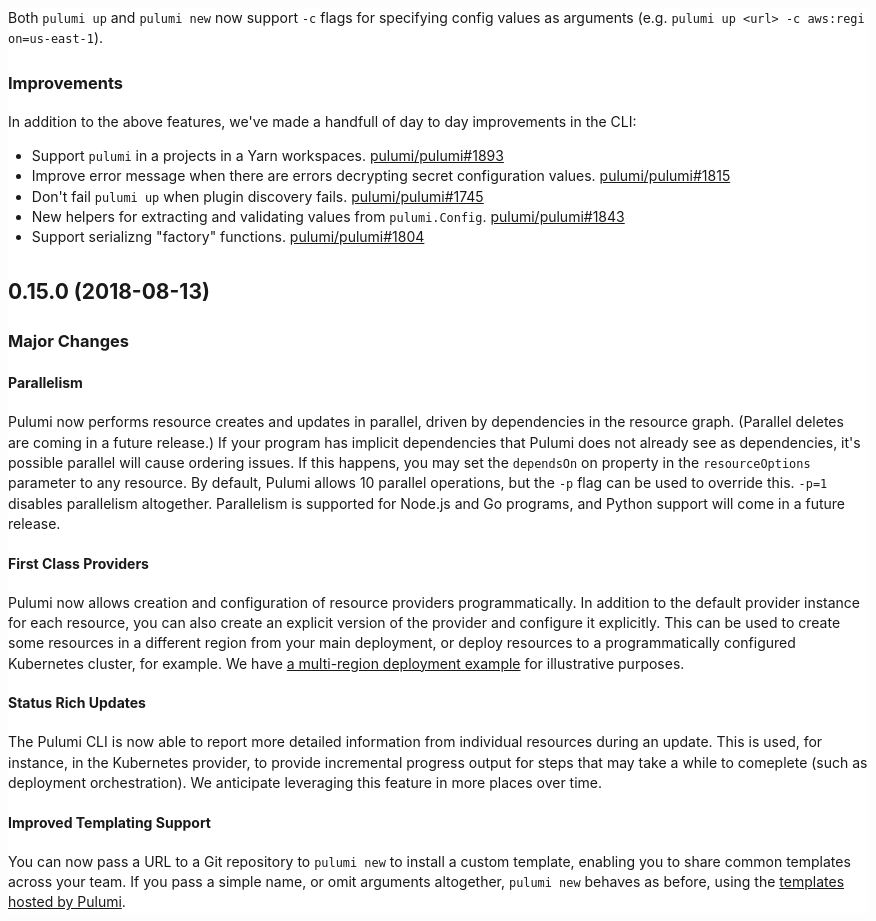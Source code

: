 Both `pulumi up` and `pulumi new` now support `-c` flags for specifying config values as arguments (e.g. `pulumi up <url> -c aws:region=us-east-1`).

### Improvements

In addition to the above features, we've made a handfull of day to day improvements in the CLI:

- Support `pulumi` in a projects in a Yarn workspaces. [pulumi/pulumi#1893](https://github.com/pulumi/pulumi/pull/1893)
- Improve error message when there are errors decrypting secret configuration values. [pulumi/pulumi#1815](https://github.com/pulumi/pulumi/pull/1815)
- Don't fail `pulumi up` when plugin discovery fails. [pulumi/pulumi#1745](https://github.com/pulumi/pulumi/pull/1745)
- New helpers for extracting and validating values from `pulumi.Config`. [pulumi/pulumi#1843](https://github.com/pulumi/pulumi/pull/1843)
- Support serializng "factory" functions. [pulumi/pulumi#1804](https://github.com/pulumi/pulumi/pull/1804)

## 0.15.0 (2018-08-13)

### Major Changes

#### Parallelism

Pulumi now performs resource creates and updates in parallel, driven by dependencies in the resource graph. (Parallel deletes are coming in a future release.) If your program has implicit dependencies that Pulumi does not already see as dependencies, it's possible parallel will cause ordering issues. If this happens, you may set the `dependsOn` on property in the `resourceOptions` parameter to any resource. By default, Pulumi allows 10 parallel operations, but the `-p` flag can be used to override this. `-p=1` disables parallelism altogether. Parallelism is supported for Node.js and Go programs, and Python support will come in a future release.

#### First Class Providers

Pulumi now allows creation and configuration of resource providers programmatically. In addition to the default provider instance for each resource, you can also create an explicit version of the provider and configure it explicitly. This can be used to create some resources in a different region from your main deployment, or deploy resources to a programmatically configured Kubernetes cluster, for example. We have [a multi-region deployment example](https://github.com/pulumi/pulumi-aws/blob/master/examples/multiple-regions/index.ts) for illustrative purposes.

#### Status Rich Updates

The Pulumi CLI is now able to report more detailed information from individual resources during an update. This is used, for instance, in the Kubernetes provider, to provide incremental progress output for steps that may take a while to comeplete (such as deployment orchestration). We anticipate leveraging this feature in more places over time.

#### Improved Templating Support

You can now pass a URL to a Git repository to `pulumi new` to install a custom template, enabling you to share common templates across your team. If you pass a simple name, or omit arguments altogether, `pulumi new` behaves as before, using the [templates hosted by Pulumi](https://github.com/pulumi/templates).
